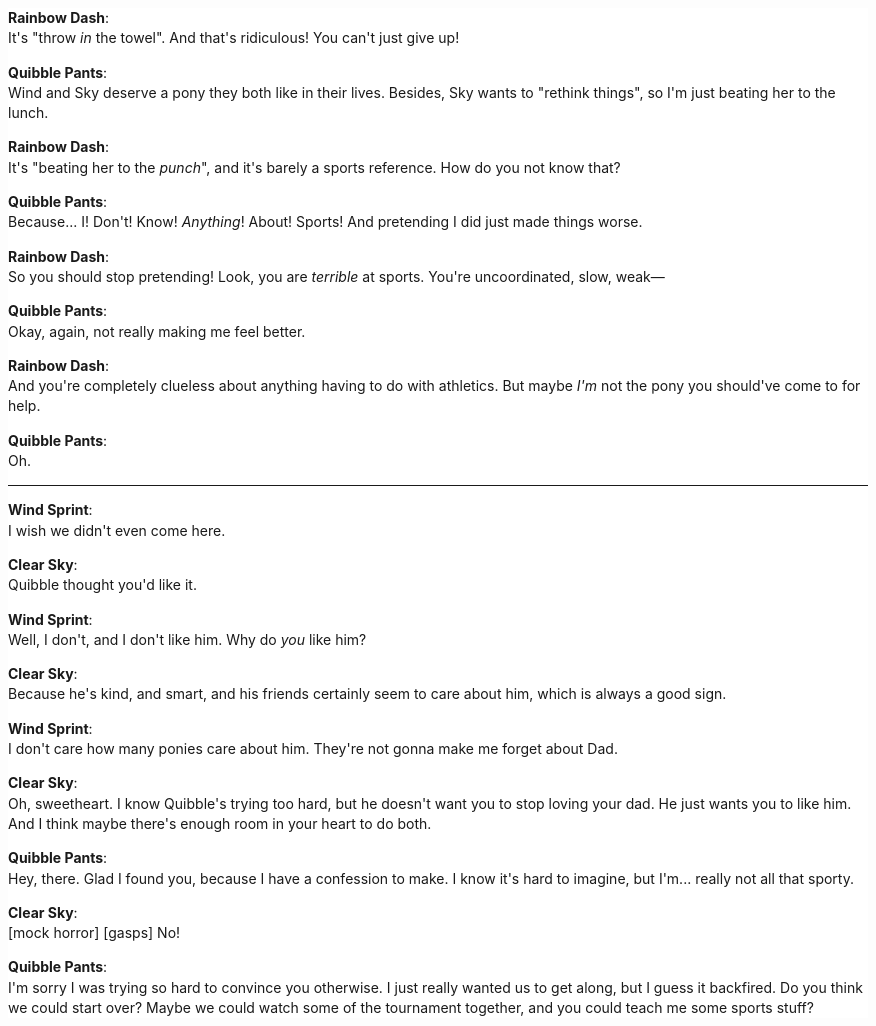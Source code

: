 **Rainbow Dash**:  
It's "throw *in* the towel". And that's ridiculous! You can't just give up!

**Quibble Pants**:  
Wind and Sky deserve a pony they both like in their lives. Besides, Sky wants to "rethink things", so I'm just beating her to the lunch.

**Rainbow Dash**:  
It's "beating her to the *punch*", and it's barely a sports reference. How do you not know that?

**Quibble Pants**:  
Because... I! Don't! Know! *Anything*! About! Sports! And pretending I did just made things worse.

**Rainbow Dash**:  
So you should stop pretending! Look, you are *terrible* at sports. You're uncoordinated, slow, weak—

**Quibble Pants**:  
Okay, again, not really making me feel better.

**Rainbow Dash**:  
And you're completely clueless about anything having to do with athletics. But maybe *I'm* not the pony you should've come to for help.

**Quibble Pants**:  
Oh.

***

**Wind Sprint**:  
I wish we didn't even come here.

**Clear Sky**:  
Quibble thought you'd like it.

**Wind Sprint**:  
Well, I don't, and I don't like him. Why do *you* like him?

**Clear Sky**:  
Because he's kind, and smart, and his friends certainly seem to care about him, which is always a good sign.

**Wind Sprint**:  
I don't care how many ponies care about him. They're not gonna make me forget about Dad.

**Clear Sky**:  
Oh, sweetheart. I know Quibble's trying too hard, but he doesn't want you to stop loving your dad. He just wants you to like him. And I think maybe there's enough room in your heart to do both.

**Quibble Pants**:  
Hey, there. Glad I found you, because I have a confession to make. I know it's hard to imagine, but I'm... really not all that sporty.

**Clear Sky**:  
[mock horror] [gasps] No!

**Quibble Pants**:  
I'm sorry I was trying so hard to convince you otherwise. I just really wanted us to get along, but I guess it backfired. Do you think we could start over? Maybe we could watch some of the tournament together, and you could teach me some sports stuff?
